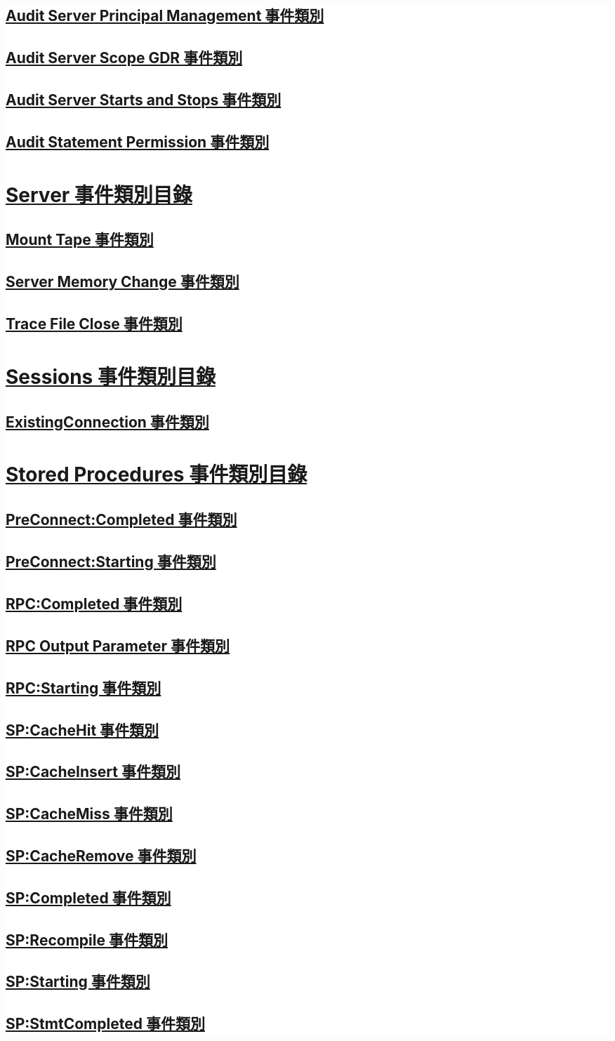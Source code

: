 ## [Audit Server Principal Management 事件類別](audit-server-principal-management-event-class.md)
## [Audit Server Scope GDR 事件類別](audit-server-scope-gdr-event-class.md)
## [Audit Server Starts and Stops 事件類別](audit-server-starts-and-stops-event-class.md)
## [Audit Statement Permission 事件類別](audit-statement-permission-event-class.md)
# [Server 事件類別目錄](server-event-category.md)
## [Mount Tape 事件類別](mount-tape-event-class.md)
## [Server Memory Change 事件類別](server-memory-change-event-class.md)
## [Trace File Close 事件類別](trace-file-close-event-class.md)
# [Sessions 事件類別目錄](sessions-event-category.md)
## [ExistingConnection 事件類別](existingconnection-event-class.md)
# [Stored Procedures 事件類別目錄](stored-procedures-event-category.md)
## [PreConnect:Completed 事件類別](preconnect-completed-event-class.md)
## [PreConnect:Starting 事件類別](preconnect-starting-event-class.md)
## [RPC:Completed 事件類別](rpc-completed-event-class.md)
## [RPC Output Parameter 事件類別](rpc-output-parameter-event-class.md)
## [RPC:Starting 事件類別](rpc-starting-event-class.md)
## [SP:CacheHit 事件類別](sp-cachehit-event-class.md)
## [SP:CacheInsert 事件類別](sp-cacheinsert-event-class.md)
## [SP:CacheMiss 事件類別](sp-cachemiss-event-class.md)
## [SP:CacheRemove 事件類別](sp-cacheremove-event-class.md)
## [SP:Completed 事件類別](sp-completed-event-class.md)
## [SP:Recompile 事件類別](sp-recompile-event-class.md)
## [SP:Starting 事件類別](sp-starting-event-class.md)
## [SP:StmtCompleted 事件類別](sp-stmtcompleted-event-class.md)